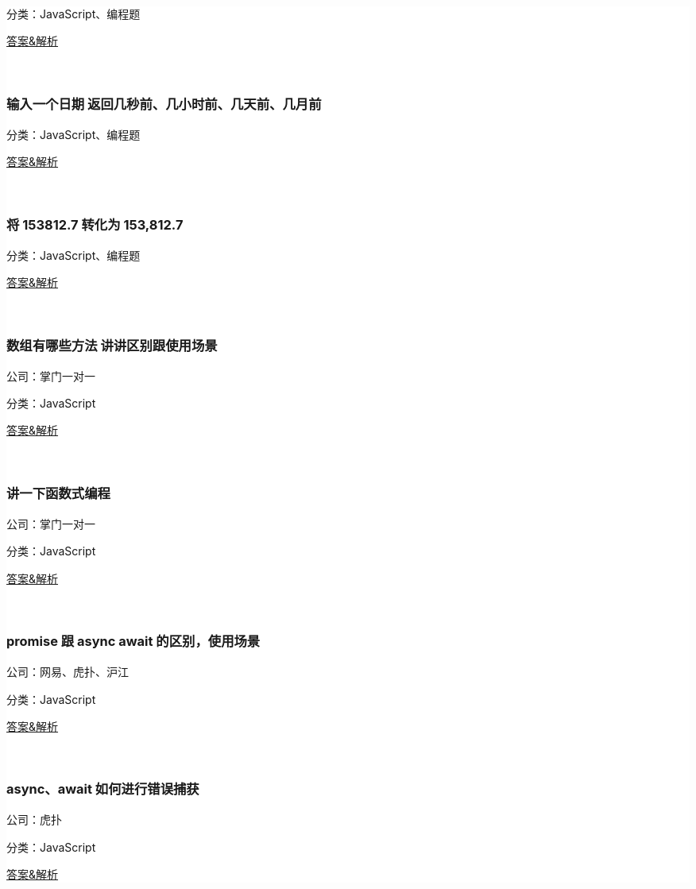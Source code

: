 分类：JavaScript、编程题

[答案&解析](https://github.com/lgwebdream/FE-Interview/issues/257)

<br/>

### 输入一个日期 返回几秒前、几小时前、几天前、几月前

分类：JavaScript、编程题

[答案&解析](https://github.com/lgwebdream/FE-Interview/issues/255)

<br/>

### 将 153812.7 转化为 153,812.7

分类：JavaScript、编程题

[答案&解析](https://github.com/lgwebdream/FE-Interview/issues/244)

<br/>

### 数组有哪些方法 讲讲区别跟使用场景

公司：掌门一对一

分类：JavaScript

[答案&解析](https://github.com/lgwebdream/FE-Interview/issues/410)

<br/>

### 讲一下函数式编程

公司：掌门一对一

分类：JavaScript

[答案&解析](https://github.com/lgwebdream/FE-Interview/issues/408)

<br/>

### promise 跟 async await 的区别，使用场景

公司：网易、虎扑、沪江

分类：JavaScript

[答案&解析](https://github.com/lgwebdream/FE-Interview/issues/407)

<br/>

### async、await 如何进行错误捕获

公司：虎扑

分类：JavaScript

[答案&解析](https://github.com/lgwebdream/FE-Interview/issues/406)
